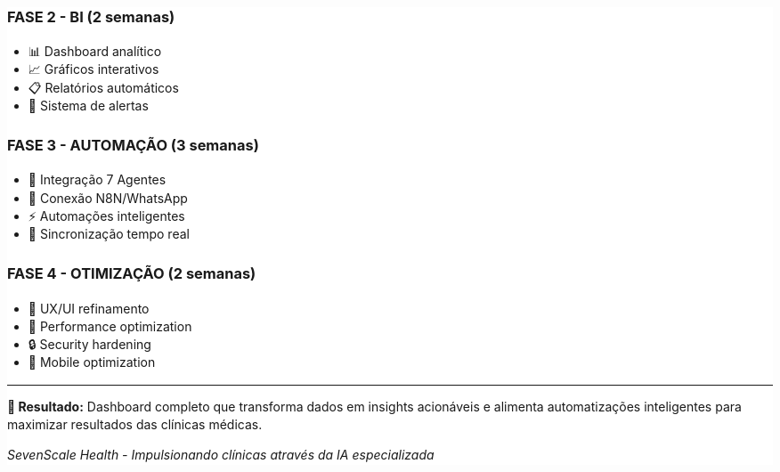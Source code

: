 ### **FASE 2 - BI (2 semanas)**
- 📊 Dashboard analítico
- 📈 Gráficos interativos
- 📋 Relatórios automáticos
- 🔔 Sistema de alertas

### **FASE 3 - AUTOMAÇÃO (3 semanas)**
- 🤖 Integração 7 Agentes
- 💬 Conexão N8N/WhatsApp
- ⚡ Automações inteligentes
- 🔄 Sincronização tempo real

### **FASE 4 - OTIMIZAÇÃO (2 semanas)**
- 🎨 UX/UI refinamento
- 🚀 Performance optimization
- 🔒 Security hardening
- 📱 Mobile optimization

---

**🎯 Resultado:** Dashboard completo que transforma dados em insights acionáveis e alimenta automatizações inteligentes para maximizar resultados das clínicas médicas.

*SevenScale Health - Impulsionando clínicas através da IA especializada*